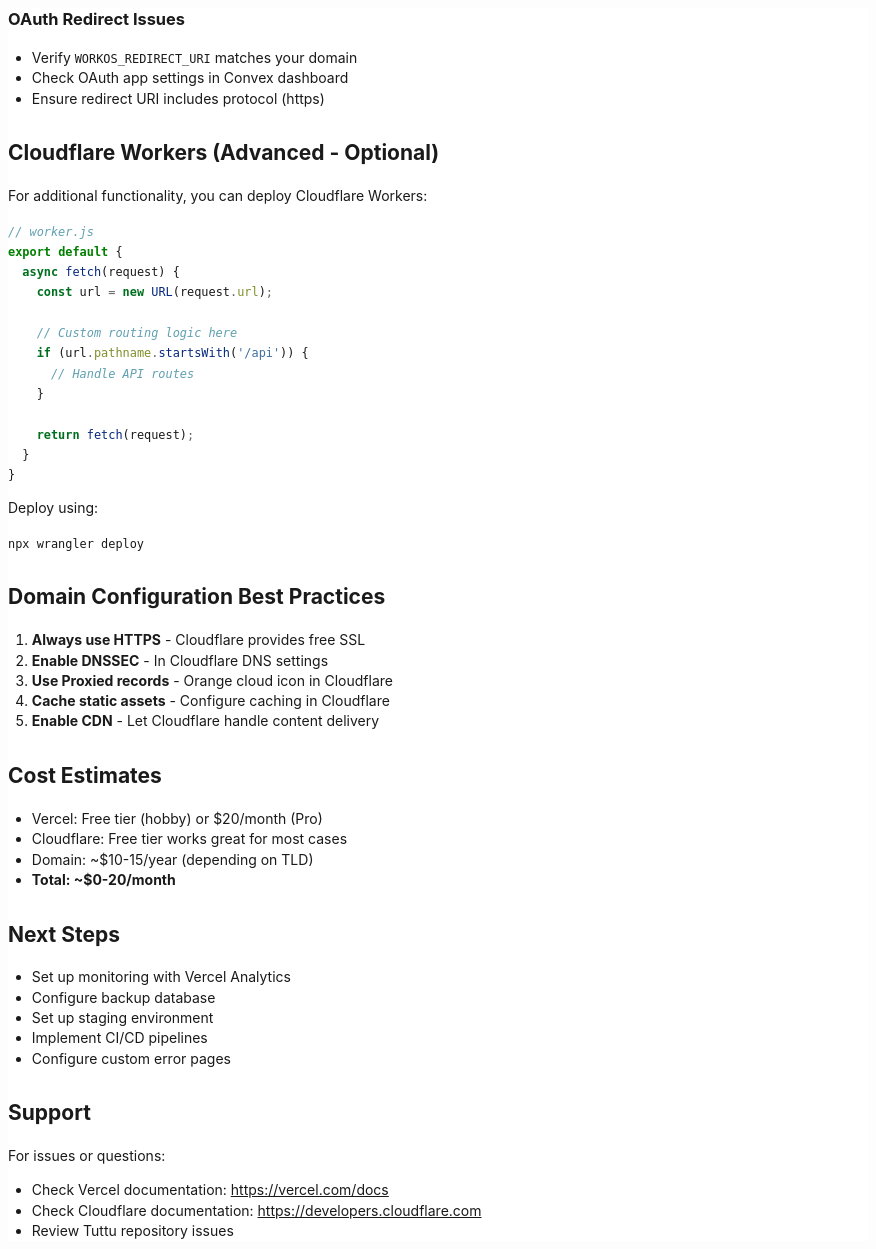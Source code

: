 ### OAuth Redirect Issues
- Verify `WORKOS_REDIRECT_URI` matches your domain
- Check OAuth app settings in Convex dashboard
- Ensure redirect URI includes protocol (https)

## Cloudflare Workers (Advanced - Optional)

For additional functionality, you can deploy Cloudflare Workers:

```javascript
// worker.js
export default {
  async fetch(request) {
    const url = new URL(request.url);
    
    // Custom routing logic here
    if (url.pathname.startsWith('/api')) {
      // Handle API routes
    }
    
    return fetch(request);
  }
}
```

Deploy using:
```bash
npx wrangler deploy
```

## Domain Configuration Best Practices

1. **Always use HTTPS** - Cloudflare provides free SSL
2. **Enable DNSSEC** - In Cloudflare DNS settings
3. **Use Proxied records** - Orange cloud icon in Cloudflare
4. **Cache static assets** - Configure caching in Cloudflare
5. **Enable CDN** - Let Cloudflare handle content delivery

## Cost Estimates

- Vercel: Free tier (hobby) or $20/month (Pro)
- Cloudflare: Free tier works great for most cases
- Domain: ~$10-15/year (depending on TLD)
- **Total: ~$0-20/month**

## Next Steps

- Set up monitoring with Vercel Analytics
- Configure backup database
- Set up staging environment
- Implement CI/CD pipelines
- Configure custom error pages

## Support

For issues or questions:
- Check Vercel documentation: https://vercel.com/docs
- Check Cloudflare documentation: https://developers.cloudflare.com
- Review Tuttu repository issues


